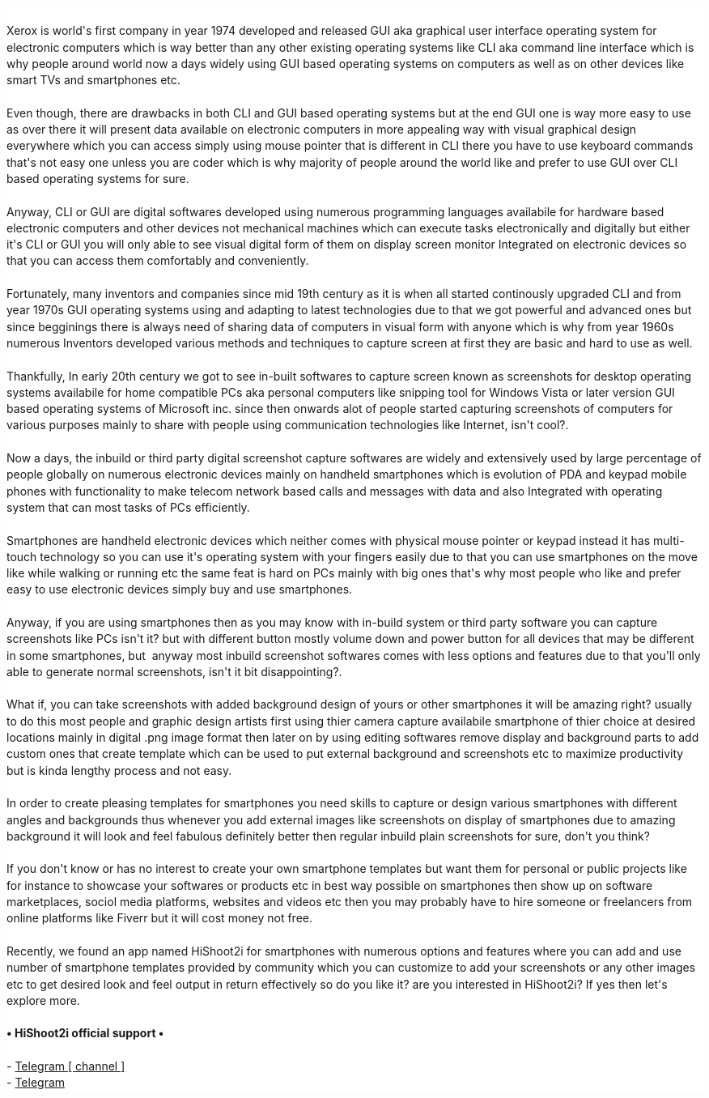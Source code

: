 </div><div><br></div><div>Xerox is world's first company in year 1974 developed and released GUI aka graphical user interface operating system for electronic computers which is way better than any other existing operating systems like CLI aka command line interface which is why people around world now a days widely using GUI based operating systems on computers as well as on other devices like smart TVs and smartphones etc.</div><div><br></div><div>Even though, there are drawbacks in both CLI and GUI based operating systems but at the end GUI one is way more easy to use as over there it will present data available on electronic computers in more appealing way with visual graphical design everywhere which you can access simply using mouse pointer that is different in CLI there you have to use keyboard commands that's not easy one unless you are coder which is why majority of people around the world like and prefer to use GUI over CLI based operating systems for sure.</div><div><br></div><div>Anyway, CLI or GUI are digital softwares developed using numerous programming languages availabile for hardware based electronic computers and other devices not mechanical machines which can execute tasks electronically and digitally but either it's CLI or GUI you will only able to see visual digital form of them on display screen monitor Integrated on electronic devices so that you can access them comfortably and conveniently.</div><div><br></div><div>Fortunately, many inventors and companies since mid 19th century as it is when all started continously upgraded CLI and from year 1970s GUI operating systems using and adapting to latest technologies due to that we got powerful and advanced ones but since begginings there is always need of sharing data of computers in visual form with anyone which is why from year 1960s numerous Inventors developed various methods and techniques to capture screen at first they are basic and hard to use as well.</div><div><br></div><div>Thankfully, In early 20th century we got to see in-built softwares to capture screen known as screenshots for desktop operating systems availabile for home compatible PCs aka personal computers like snipping tool for Windows Vista or later version GUI based operating systems of Microsoft inc. since then onwards alot of people started capturing screenshots of computers for various purposes mainly to share with people using communication technologies like Internet, isn't cool?.</div><div><br></div><div>Now a days, the inbuild or third party digital screenshot capture softwares are widely and extensively used by large percentage of people globally on numerous electronic devices mainly on handheld smartphones which is evolution of PDA and keypad mobile phones with functionality to make telecom network based calls and messages with data and also Integrated with operating system that can most tasks of PCs efficiently.</div><div><br></div><div>Smartphones are handheld electronic devices which neither comes with physical mouse pointer or keypad instead it has multi-touch technology so you can use it's operating system with your fingers easily due to that you can use smartphones on the move like while walking or running etc the same feat is hard on PCs mainly with big ones that's why most people who like and prefer easy to use electronic devices simply buy and use smartphones.</div><div><br></div><div>Anyway, if you are using smartphones then as you may know with in-build system or third party software you can capture screenshots like PCs isn't it? but with different button mostly volume down and power button for all devices that may be different in some smartphones, but&nbsp; anyway most inbuild screenshot softwares comes with less options and features due to that you'll only able to generate normal screenshots, isn't it bit disappointing?.</div><div><br></div><div>What if, you can take screenshots with added background design of yours or other smartphones it will be amazing right? usually to do this most people and graphic design artists first using thier camera capture availabile smartphone of thier choice at desired locations mainly in digital .png image format then later on by using editing softwares remove display and background parts to add custom ones that create template which can be used to put external background and screenshots etc to maximize productivity but is kinda lengthy process and not easy.</div><div><br></div><div>In order to create pleasing templates for smartphones you need skills to capture or design various smartphones with different angles and backgrounds thus whenever you add external images like screenshots on display of smartphones due to amazing background it will look and feel fabulous definitely better then regular inbuild plain screenshots for sure, don't you think?</div><div><br></div><div>If you don't know or has no interest to create your own smartphone templates but want them for personal or public projects like for instance to showcase your softwares or products etc in best way possible on smartphones then show up on software marketplaces, sociol media platforms, websites and videos etc then you may probably have to hire someone or freelancers from online platforms like Fiverr but it will cost money not free.</div><div><br></div><div>Recently, we found an app named HiShoot2i for smartphones with numerous options and features where you can add and use number of smartphone templates provided by community which you can customize to add your screenshots or any other images etc to get desired look and feel output in return effectively so do you like it? are you interested in HiShoot2i? If yes then let's explore more.</div><div><br></div><div><b>• HiShoot2i official support •</b></div><div><b><br></b></div><div>- <a href="https://t.me/hishoot2imaterial">Telegram [ channel ]</a></div><div>- <a href="https://t.me/hishoot2i_material">Telegram